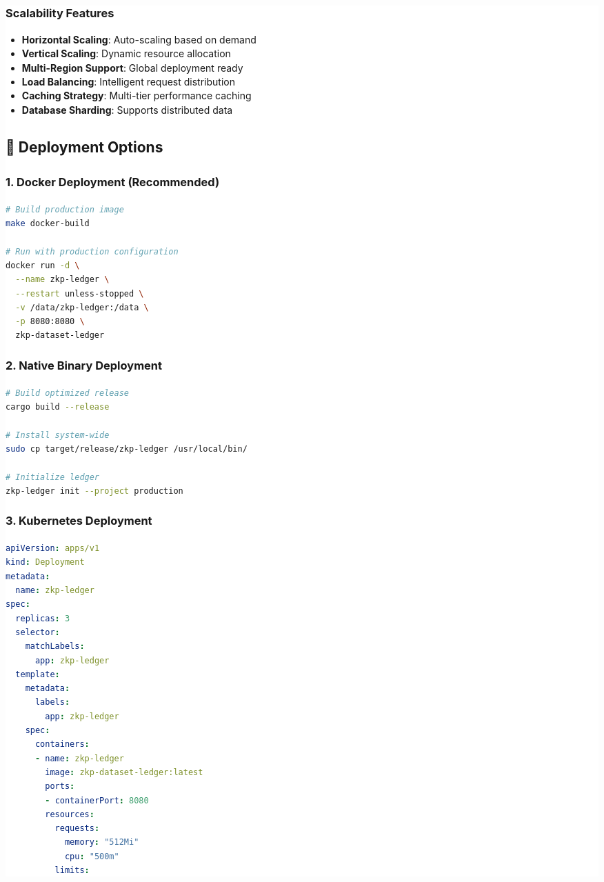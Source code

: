### Scalability Features
- **Horizontal Scaling**: Auto-scaling based on demand
- **Vertical Scaling**: Dynamic resource allocation
- **Multi-Region Support**: Global deployment ready
- **Load Balancing**: Intelligent request distribution
- **Caching Strategy**: Multi-tier performance caching
- **Database Sharding**: Supports distributed data

## 🚀 Deployment Options

### 1. Docker Deployment (Recommended)
```bash
# Build production image
make docker-build

# Run with production configuration
docker run -d \
  --name zkp-ledger \
  --restart unless-stopped \
  -v /data/zkp-ledger:/data \
  -p 8080:8080 \
  zkp-dataset-ledger
```

### 2. Native Binary Deployment
```bash
# Build optimized release
cargo build --release

# Install system-wide
sudo cp target/release/zkp-ledger /usr/local/bin/

# Initialize ledger
zkp-ledger init --project production
```

### 3. Kubernetes Deployment
```yaml
apiVersion: apps/v1
kind: Deployment
metadata:
  name: zkp-ledger
spec:
  replicas: 3
  selector:
    matchLabels:
      app: zkp-ledger
  template:
    metadata:
      labels:
        app: zkp-ledger
    spec:
      containers:
      - name: zkp-ledger
        image: zkp-dataset-ledger:latest
        ports:
        - containerPort: 8080
        resources:
          requests:
            memory: "512Mi"
            cpu: "500m"
          limits:
```
